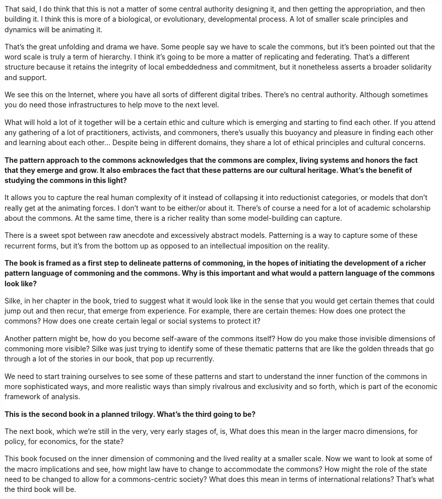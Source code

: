 That said, I do think that this is not a matter of some central authority designing it, and then getting the appropriation, and then building it. I think this is more of a biological, or evolutionary, developmental process. A lot of smaller scale principles and dynamics will be animating it.

That’s the great unfolding and drama we have. Some people say we have to scale the commons, but it’s been pointed out that the word scale is truly a term of hierarchy. I think it’s going to be more a matter of replicating and federating. That’s a different structure because it retains the integrity of local embeddedness and commitment, but it nonetheless asserts a broader solidarity and support.

We see this on the Internet, where you have all sorts of different digital tribes. There’s no central authority. Although sometimes you do need those infrastructures to help move to the next level.

What will hold a lot of it together will be a certain ethic and culture which is emerging and starting to find each other. If you attend any gathering of a lot of practitioners, activists, and commoners, there’s usually this buoyancy and pleasure in finding each other and learning about each other… Despite being in different domains, they share a lot of ethical principles and cultural concerns.

**The pattern approach to the commons acknowledges that the commons are complex, living systems and honors the fact that they emerge and grow. It also embraces the fact that these patterns are our cultural heritage. What’s the benefit of studying the commons in this light?**

It allows you to capture the real human complexity of it instead of collapsing it into reductionist categories, or models that don’t really get at the animating forces. I don’t want to be either/or about it. There’s of course a need for a lot of academic scholarship about the commons. At the same time, there is a richer reality than some model-building can capture.

There is a sweet spot between raw anecdote and excessively abstract models. Patterning is a way to capture some of these recurrent forms, but it’s from the bottom up as opposed to an intellectual imposition on the reality.

**The book is framed as a first step to delineate patterns of commoning, in the hopes of initiating the development of a richer pattern language of commoning and the commons. Why is this important and what would a pattern language of the commons look like?**

Silke, in her chapter in the book, tried to suggest what it would look like in the sense that you would get certain themes that could jump out and then recur, that emerge from experience. For example, there are certain themes: How does one protect the commons? How does one create certain legal or social systems to protect it?

Another pattern might be, how do you become self-aware of the commons itself? How do you make those invisible dimensions of commoning more visible? Silke was just trying to identify some of these thematic patterns that are like the golden threads that go through a lot of the stories in our book, that pop up recurrently.

We need to start training ourselves to see some of these patterns and start to understand the inner function of the commons in more sophisticated ways, and more realistic ways than simply rivalrous and exclusivity and so forth, which is part of the economic framework of analysis.

**This is the second book in a planned trilogy. What’s the third going to be?**

The next book, which we’re still in the very, very early stages of, is, What does this mean in the larger macro dimensions, for policy, for economics, for the state?

This book focused on the inner dimension of commoning and the lived reality at a smaller scale. Now we want to look at some of the macro implications and see, how might law have to change to accommodate the commons? How might the role of the state need to be changed to allow for a commons-centric society? What does this mean in terms of international relations? That’s what the third book will be.
